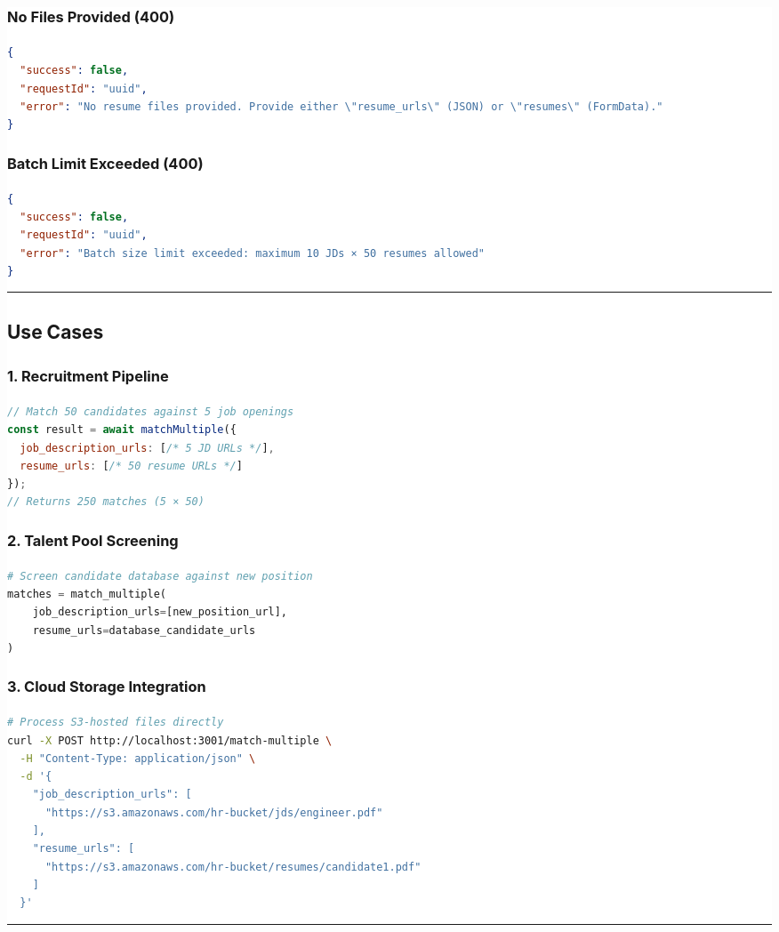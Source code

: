 ### No Files Provided (400)
```json
{
  "success": false,
  "requestId": "uuid",
  "error": "No resume files provided. Provide either \"resume_urls\" (JSON) or \"resumes\" (FormData)."
}
```

### Batch Limit Exceeded (400)
```json
{
  "success": false,
  "requestId": "uuid",
  "error": "Batch size limit exceeded: maximum 10 JDs × 50 resumes allowed"
}
```

---

## Use Cases

### 1. Recruitment Pipeline
```javascript
// Match 50 candidates against 5 job openings
const result = await matchMultiple({
  job_description_urls: [/* 5 JD URLs */],
  resume_urls: [/* 50 resume URLs */]
});
// Returns 250 matches (5 × 50)
```

### 2. Talent Pool Screening
```python
# Screen candidate database against new position
matches = match_multiple(
    job_description_urls=[new_position_url],
    resume_urls=database_candidate_urls
)
```

### 3. Cloud Storage Integration
```bash
# Process S3-hosted files directly
curl -X POST http://localhost:3001/match-multiple \
  -H "Content-Type: application/json" \
  -d '{
    "job_description_urls": [
      "https://s3.amazonaws.com/hr-bucket/jds/engineer.pdf"
    ],
    "resume_urls": [
      "https://s3.amazonaws.com/hr-bucket/resumes/candidate1.pdf"
    ]
  }'
```

---